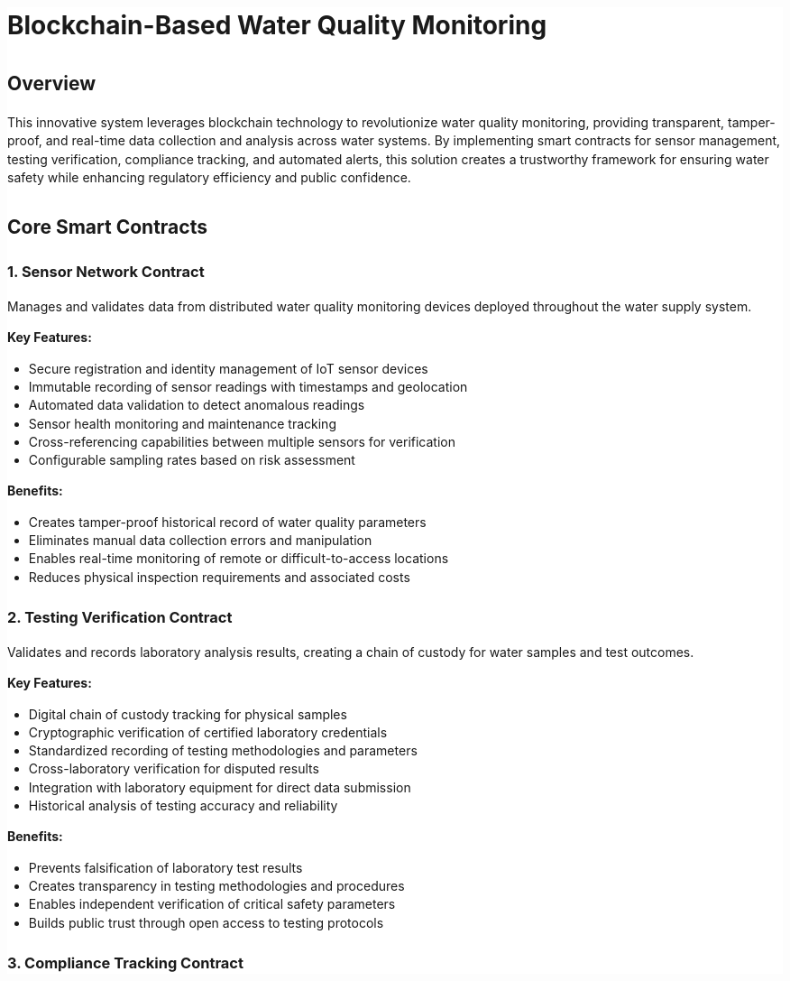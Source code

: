 # Blockchain-Based Water Quality Monitoring

## Overview

This innovative system leverages blockchain technology to revolutionize water quality monitoring, providing transparent, tamper-proof, and real-time data collection and analysis across water systems. By implementing smart contracts for sensor management, testing verification, compliance tracking, and automated alerts, this solution creates a trustworthy framework for ensuring water safety while enhancing regulatory efficiency and public confidence.

## Core Smart Contracts

### 1. Sensor Network Contract

Manages and validates data from distributed water quality monitoring devices deployed throughout the water supply system.

**Key Features:**
- Secure registration and identity management of IoT sensor devices
- Immutable recording of sensor readings with timestamps and geolocation
- Automated data validation to detect anomalous readings
- Sensor health monitoring and maintenance tracking
- Cross-referencing capabilities between multiple sensors for verification
- Configurable sampling rates based on risk assessment

**Benefits:**
- Creates tamper-proof historical record of water quality parameters
- Eliminates manual data collection errors and manipulation
- Enables real-time monitoring of remote or difficult-to-access locations
- Reduces physical inspection requirements and associated costs

### 2. Testing Verification Contract

Validates and records laboratory analysis results, creating a chain of custody for water samples and test outcomes.

**Key Features:**
- Digital chain of custody tracking for physical samples
- Cryptographic verification of certified laboratory credentials
- Standardized recording of testing methodologies and parameters
- Cross-laboratory verification for disputed results
- Integration with laboratory equipment for direct data submission
- Historical analysis of testing accuracy and reliability

**Benefits:**
- Prevents falsification of laboratory test results
- Creates transparency in testing methodologies and procedures
- Enables independent verification of critical safety parameters
- Builds public trust through open access to testing protocols

### 3. Compliance Tracking Contract
